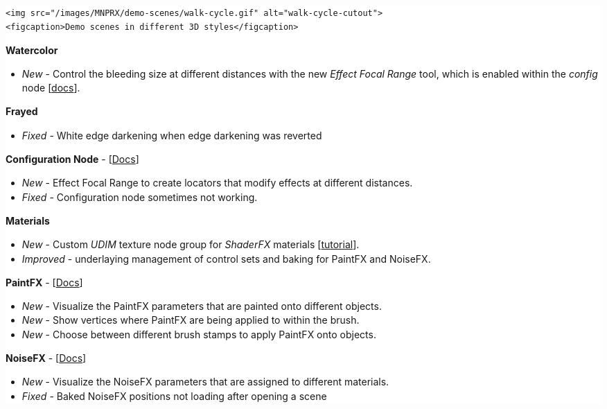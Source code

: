 	<img src="/images/MNPRX/demo-scenes/walk-cycle.gif" alt="walk-cycle-cutout">
	<figcaption>Demo scenes in different 3D styles</figcaption>
</figure>

**Watercolor**
* _New_ - Control the bleeding size at different distances with the new _Effect Focal Range_ tool, which is enabled within the _config_ node [[docs](/software/MNPRX/docs/config/)].

**Frayed**
* _Fixed_ - White edge darkening when edge darkening was reverted

**Configuration Node** - [[Docs](/software/MNPRX/docs/config/)]
* _New_ - Effect Focal Range to create locators that modify effects at different distances.
* _Fixed_ - Configuration node sometimes not working.

**Materials**
* _New_ - Custom _UDIM_ texture node group for _ShaderFX_ materials [[tutorial](https://www.youtube.com/watch?v=jPTdqG-PjcA&t=87s)].
* _Improved_ - underlaying management of control sets and baking for PaintFX and NoiseFX.  

**PaintFX** - [[Docs](/software/MNPRX/docs/paintfx/)]
* _New_ - Visualize the PaintFX parameters that are painted onto different objects.
* _New_ - Show vertices where PaintFX are being applied to within the brush.
* _New_ - Choose between different brush stamps to apply PaintFX onto objects.

**NoiseFX** - [[Docs](/software/MNPRX/docs/noisefx/)]
* _New_ - Visualize the NoiseFX parameters that are assigned to different materials.
* _Fixed_ - Baked NoiseFX positions not loading after opening a scene

